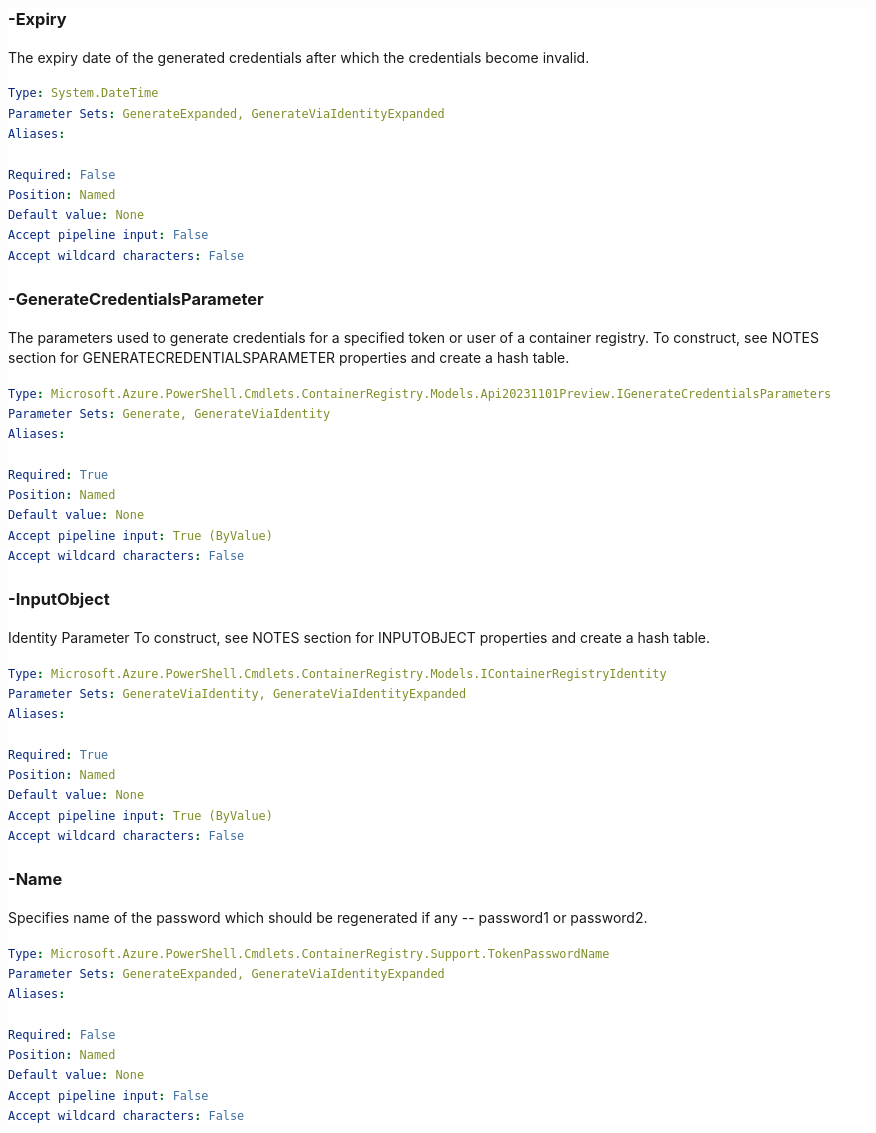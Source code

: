 ### -Expiry
The expiry date of the generated credentials after which the credentials become invalid.

```yaml
Type: System.DateTime
Parameter Sets: GenerateExpanded, GenerateViaIdentityExpanded
Aliases:

Required: False
Position: Named
Default value: None
Accept pipeline input: False
Accept wildcard characters: False
```

### -GenerateCredentialsParameter
The parameters used to generate credentials for a specified token or user of a container registry.
To construct, see NOTES section for GENERATECREDENTIALSPARAMETER properties and create a hash table.

```yaml
Type: Microsoft.Azure.PowerShell.Cmdlets.ContainerRegistry.Models.Api20231101Preview.IGenerateCredentialsParameters
Parameter Sets: Generate, GenerateViaIdentity
Aliases:

Required: True
Position: Named
Default value: None
Accept pipeline input: True (ByValue)
Accept wildcard characters: False
```

### -InputObject
Identity Parameter
To construct, see NOTES section for INPUTOBJECT properties and create a hash table.

```yaml
Type: Microsoft.Azure.PowerShell.Cmdlets.ContainerRegistry.Models.IContainerRegistryIdentity
Parameter Sets: GenerateViaIdentity, GenerateViaIdentityExpanded
Aliases:

Required: True
Position: Named
Default value: None
Accept pipeline input: True (ByValue)
Accept wildcard characters: False
```

### -Name
Specifies name of the password which should be regenerated if any -- password1 or password2.

```yaml
Type: Microsoft.Azure.PowerShell.Cmdlets.ContainerRegistry.Support.TokenPasswordName
Parameter Sets: GenerateExpanded, GenerateViaIdentityExpanded
Aliases:

Required: False
Position: Named
Default value: None
Accept pipeline input: False
Accept wildcard characters: False
```
